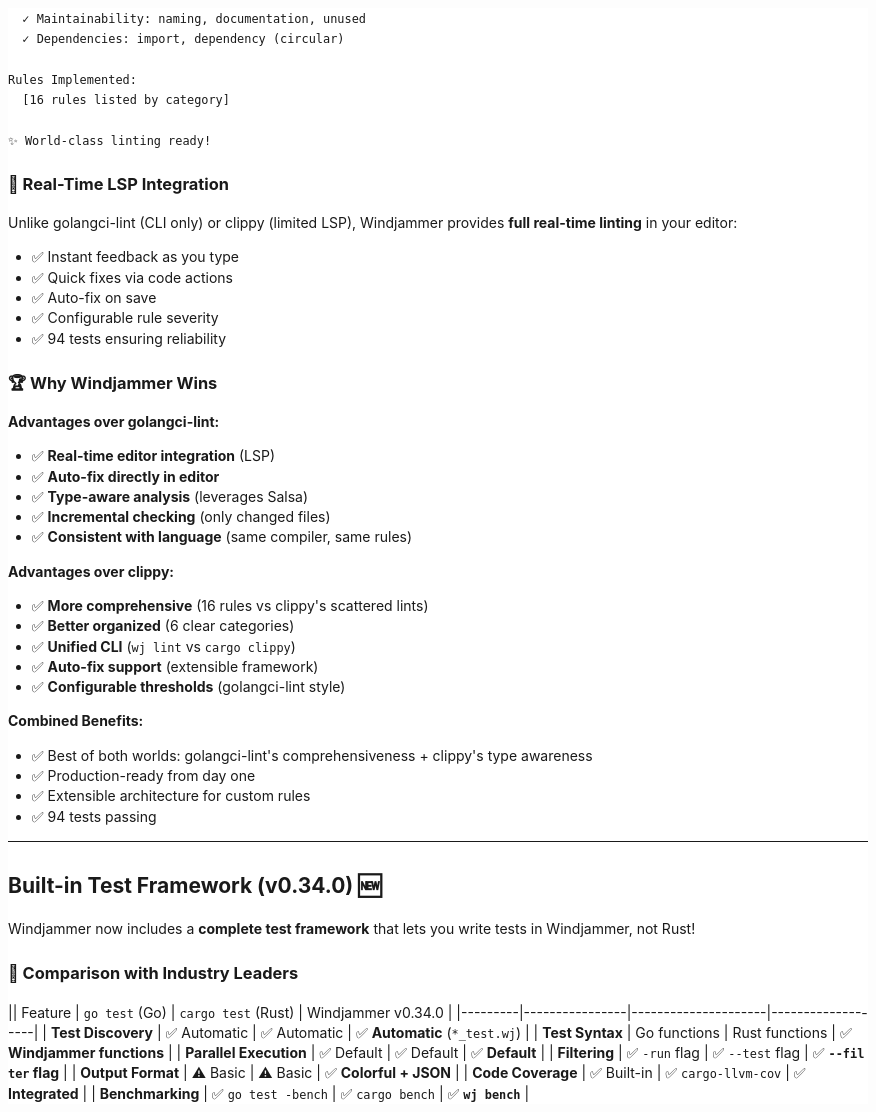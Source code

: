 ```
  ✓ Maintainability: naming, documentation, unused
  ✓ Dependencies: import, dependency (circular)

Rules Implemented:
  [16 rules listed by category]

✨ World-class linting ready!
```

### 🚀 Real-Time LSP Integration

Unlike golangci-lint (CLI only) or clippy (limited LSP), Windjammer provides **full real-time linting** in your editor:

- ✅ Instant feedback as you type
- ✅ Quick fixes via code actions
- ✅ Auto-fix on save
- ✅ Configurable rule severity
- ✅ 94 tests ensuring reliability

### 🏆 Why Windjammer Wins

**Advantages over golangci-lint:**
- ✅ **Real-time editor integration** (LSP)
- ✅ **Auto-fix directly in editor**
- ✅ **Type-aware analysis** (leverages Salsa)
- ✅ **Incremental checking** (only changed files)
- ✅ **Consistent with language** (same compiler, same rules)

**Advantages over clippy:**
- ✅ **More comprehensive** (16 rules vs clippy's scattered lints)
- ✅ **Better organized** (6 clear categories)
- ✅ **Unified CLI** (`wj lint` vs `cargo clippy`)
- ✅ **Auto-fix support** (extensible framework)
- ✅ **Configurable thresholds** (golangci-lint style)

**Combined Benefits:**
- ✅ Best of both worlds: golangci-lint's comprehensiveness + clippy's type awareness
- ✅ Production-ready from day one
- ✅ Extensible architecture for custom rules
- ✅ 94 tests passing

---

## Built-in Test Framework (v0.34.0) 🆕

Windjammer now includes a **complete test framework** that lets you write tests in Windjammer, not Rust!

### 🎯 Comparison with Industry Leaders

|| Feature | `go test` (Go) | `cargo test` (Rust) | Windjammer v0.34.0 |
|---------|----------------|---------------------|-------------------|
| **Test Discovery** | ✅ Automatic | ✅ Automatic | ✅ **Automatic** (`*_test.wj`) |
| **Test Syntax** | Go functions | Rust functions | ✅ **Windjammer functions** |
| **Parallel Execution** | ✅ Default | ✅ Default | ✅ **Default** |
| **Filtering** | ✅ `-run` flag | ✅ `--test` flag | ✅ **`--filter` flag** |
| **Output Format** | ⚠️ Basic | ⚠️ Basic | ✅ **Colorful + JSON** |
| **Code Coverage** | ✅ Built-in | ✅ `cargo-llvm-cov` | ✅ **Integrated** |
| **Benchmarking** | ✅ `go test -bench` | ✅ `cargo bench` | ✅ **`wj bench`** |